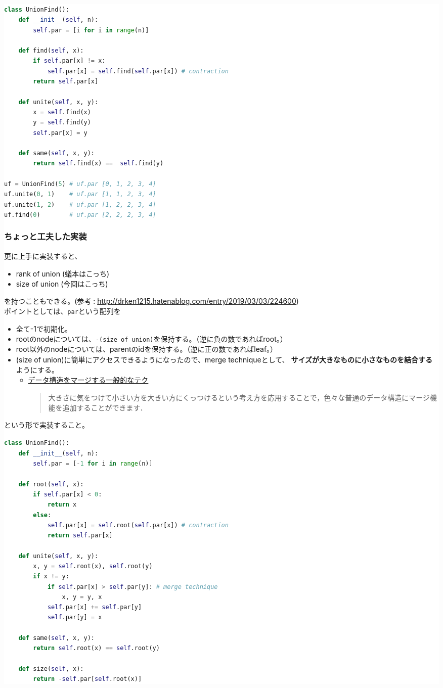 ```python
class UnionFind():
    def __init__(self, n):
        self.par = [i for i in range(n)]

    def find(self, x):
        if self.par[x] != x:
            self.par[x] = self.find(self.par[x]) # contraction
        return self.par[x]

    def unite(self, x, y):
        x = self.find(x)
        y = self.find(y)
        self.par[x] = y

    def same(self, x, y):
        return self.find(x) ==  self.find(y)

uf = UnionFind(5) # uf.par [0, 1, 2, 3, 4]
uf.unite(0, 1)    # uf.par [1, 1, 2, 3, 4]
uf.unite(1, 2)    # uf.par [1, 2, 2, 3, 4]
uf.find(0)        # uf.par [2, 2, 2, 3, 4]
```


### ちょっと工夫した実装
更に上手に実装すると、
* rank of union (蟻本はこっち)
* size of union (今回はこっち)

を持つこともできる。(参考 : http://drken1215.hatenablog.com/entry/2019/03/03/224600) \
ポイントとしては、`par`という配列を
* 全て-1で初期化。
* rootのnodeについては、`-(size of union)`を保持する。（逆に負の数であればroot。）
* root以外のnodeについては、parentのidを保持する。（逆に正の数であればleaf。）
* (size of union)に簡単にアクセスできるようになったので、merge techniqueとして、 **サイズが大きなものに小さなものを結合する**ようにする。
    * [データ構造をマージする一般的なテク]( https://topcoder.g.hatena.ne.jp/iwiwi/20131226/1388062106 )
        > 大きさに気をつけて小さい方を大きい方にくっつけるという考え方を応用することで，色々な普通のデータ構造にマージ機能を追加することができます．

という形で実装すること。

```python
class UnionFind():
    def __init__(self, n):
        self.par = [-1 for i in range(n)]

    def root(self, x):
        if self.par[x] < 0:
            return x
        else:
            self.par[x] = self.root(self.par[x]) # contraction
            return self.par[x]

    def unite(self, x, y):
        x, y = self.root(x), self.root(y)
        if x != y:
            if self.par[x] > self.par[y]: # merge technique
                x, y = y, x
            self.par[x] += self.par[y]
            self.par[y] = x

    def same(self, x, y):
        return self.root(x) == self.root(y)

    def size(self, x):
        return -self.par[self.root(x)]
```